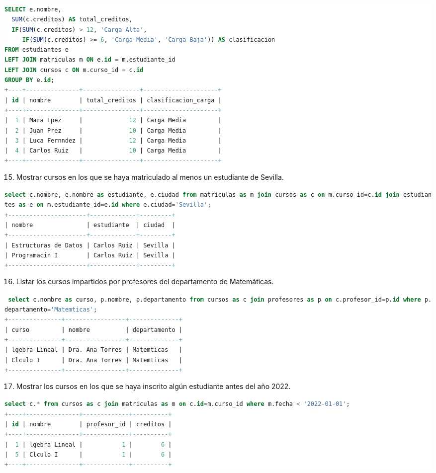 ```sql
SELECT e.nombre,
  SUM(c.creditos) AS total_creditos,
  IF(SUM(c.creditos) > 12, 'Carga Alta',
     IF(SUM(c.creditos) >= 6, 'Carga Media', 'Carga Baja')) AS clasificacion
FROM estudiantes e
LEFT JOIN matriculas m ON e.id = m.estudiante_id
LEFT JOIN cursos c ON m.curso_id = c.id
GROUP BY e.id;
+----+---------------+----------------+---------------------+
| id | nombre        | total_creditos | clasificacion_carga |
+----+---------------+----------------+---------------------+
|  1 | Mara Lpez     |             12 | Carga Media         |
|  2 | Juan Prez     |             10 | Carga Media         |
|  3 | Luca Fernndez |             12 | Carga Media         |
|  4 | Carlos Ruiz   |             10 | Carga Media         |
+----+---------------+----------------+---------------------+
```

15. Mostrar cursos en los que se haya matriculado al menos un estudiante de Sevilla.

```sql
select c.nombre, e.nombre as estudiante, e.ciudad from matriculas as m join cursos as c on m.curso_id=c.id join estudiantes as e on m.estudiante_id=e.id where e.ciudad='Sevilla';
+----------------------+-------------+---------+
| nombre               | estudiante  | ciudad  |
+----------------------+-------------+---------+
| Estructuras de Datos | Carlos Ruiz | Sevilla |
| Programacin I        | Carlos Ruiz | Sevilla |
+----------------------+-------------+---------+
```

16. Listar los cursos impartidos por profesores del departamento de Matemáticas.

```sql
 select c.nombre as curso, p.nombre, p.departamento from cursos as c join profesores as p on c.profesor_id=p.id where p.departamento='Matemticas';
+---------------+-----------------+--------------+
| curso         | nombre          | departamento |
+---------------+-----------------+--------------+
| lgebra Lineal | Dra. Ana Torres | Matemticas   |
| Clculo I      | Dra. Ana Torres | Matemticas   |
+---------------+-----------------+--------------+
```

17. Mostrar los cursos en los que se haya inscrito algún estudiante antes del año 2022.

```sql
select c.* from cursos as c join matriculas as m on c.id=m.curso_id where m.fecha < '2022-01-01';
+----+---------------+-------------+----------+
| id | nombre        | profesor_id | creditos |
+----+---------------+-------------+----------+
|  1 | lgebra Lineal |           1 |        6 |
|  5 | Clculo I      |           1 |        6 |
+----+---------------+-------------+----------+
```
